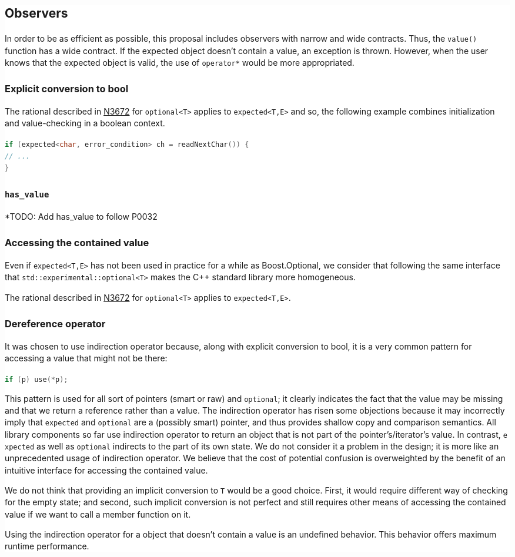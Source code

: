 ## Observers

In order to be as efficient as possible, this proposal includes observers with narrow and wide contracts. Thus, the `value()` function has a wide contract. If the expected object doesn’t contain a value, an exception is thrown. However, when the user knows that the expected object is valid, the use of `operator*` would be more appropriated.

### Explicit conversion to bool

The rational described in [N3672] for `optional<T>` applies to `expected<T,E>` and so, the following example combines initialization and value-checking in a boolean context.

```c++
if (expected<char, error_condition> ch = readNextChar()) {
// ...
}
```

### `has_value`

*TODO: Add has_value to follow P0032

### Accessing the contained value

Even if ```expected<T,E>``` has not been used in practice for a while as Boost.Optional, we consider that following the same interface that `std::experimental::optional<T>` makes the C++ standard library more homogeneous.

The rational described in [N3672] for `optional<T>` applies to `expected<T,E>`.

### Dereference operator

It was chosen to use indirection operator because, along with explicit conversion to bool, it is a very common pattern for accessing a value that might not be there:

```c++
if (p) use(*p);
```

This pattern is used for all sort of pointers (smart or raw) and `optional`; it clearly indicates the fact that the value may be missing and that we return a reference rather than a value. The indirection operator has risen some objections because it may incorrectly imply that `expected` and `optional` are a (possibly smart) pointer, and thus provides shallow copy and comparison semantics. All library components so far use indirection operator to return an object that is not part of the pointer’s/iterator’s value. In contrast, `expected` as well as `optional` indirects to the part of its own state. We do not consider it a problem in the design; it is more like an unprecedented usage of indirection operator. We believe that the cost of potential confusion is overweighted by the benefit of an intuitive interface for accessing the contained value.

We do not think that providing an implicit conversion to `T` would be a good choice. First, it would require different way of checking for the empty state; and second, such implicit conversion is not perfect and still requires other means of accessing the contained value if we want to call a member function on it.

Using the indirection operator for a object that doesn’t contain a value is an undefined behavior. This
behavior offers maximum runtime performance.


[Alexandrescu.Expected]: http://channel9.msdn.com/Shows/Going+Deep/C-and-Beyond-2012-Andrei-Alexandrescu-Systematic-Error-Handling-in-C "A. Alexandrescu. C++ and Beyond 2012 - Systematic Error Handling in C++, 2012." 
[N3527]: http://www.open-std.org/jtc1/sc22/wg21/docs/papers/2013/n3527.html. "Fernando Cacciola and Andrzej Krzemieński. N3527 - A proposal to add a utility class to represent optional objects (Revision 3), March 2013." 
[N3672]: http://www.open-std.org/jtc1/sc22/wg21/docs/papers/2013/n3672.html "Fernando Cacciola and Andrzej Krzemieński. N3672 - A proposal to add a utility class to represent optional objects (Revision 4), June 2013." 
[N3793]: http://www.open-std.org/jtc1/sc22/wg21/docs/papers/2013/n3793.html "Fernando Cacciola and Andrzej Krzemieński. N3793 - A proposal to add a utility class to represent optional objects (Revision 5), October 2013."
[N3865]: http://www.open-std.org/jtc1/sc22/wg21/docs/papers/2014/n4048.pdf "Vicente J. Botet Escriba. N3865, more improvements to std::future<t> - revision 1, 2014."
[N3857]: http://www.open-std.org/JTC1/SC22/WG21/docs/papers/2014/n3857.pdf "H. Sutter S. Mithani N. Gustafsson, A. Laksberg. N3857, improvements to std::future<t> and related apis, 2013."
[N4015]: http://www.open-std.org/jtc1/sc22/wg21/docs/papers/2014/n4015.pdf "Pierre talbot Vicente J. Botet Escriba. N4015, a proposal to add a utility class to represent expected monad, 2014."
[N4109]: http://www.open-std.org/jtc1/sc22/wg21/docs/papers/2014/n4109.pdf "Pierre talbot Vicente J. Botet Escriba. N4109, a proposal to add a utility class to represent expected monad (Revision 1), 2014."
[N4233]: http://www.open-std.org/jtc1/sc22/wg21/docs/papers/2014/n4233.html "L. Crowl, C. Mysen. N4233, A Class for Status and Optional Value, 2014." 
[N4564]: http://www.open-std.org/jtc1/sc22/wg21/docs/papers/2015/n4564.pdf "N4564 - Working Draft, C++ Extensions for Library Fundamentals"
[P0088R0]: http://www.open-std.org/jtc1/sc22/wg21/docs/papers/2015/p0088r0.pdf "Variant: a type-safe union that is rarely invalid (v5)." 
[P0157R0]: http://www.open-std.org/jtc1/sc22/wg21/docs/papers/2015/p0157r0.html "L. Crowl. P0157R0, Handling Disappointment in C++, 2015." 
[P0159R0]: http://www.open-std.org/jtc1/sc22/wg21/docs/papers/2015/p0159r0.html "Artur Laksberg. P0159R0, Draft of Technical Specification for C++ Extensions for Concurrency, 2015." 
[TBoost.Expected]: https://github.com/ptal/Boost.Expected "Pierre Talbot and Vicente J. Botet Escriba. TBoost.Expected, 2014."
[ERR]: https://github.com/psiha/err "err - yet another take on C++ error handling."